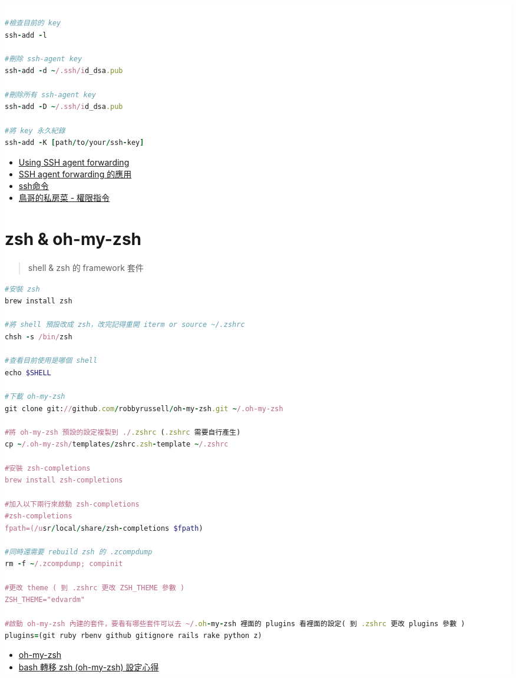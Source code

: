 ```ruby

#檢查目前的 key
ssh-add -l

#刪除 ssh-agent key
ssh-add -d ~/.ssh/id_dsa.pub

#刪除所有 ssh-agent key
ssh-add -D ~/.ssh/id_dsa.pub

#將 key 永久紀錄
ssh-add -K [path/to/your/ssh-key]
```

* [Using SSH agent forwarding](https://developer.github.com/guides/using-ssh-agent-forwarding/)
* [SSH agent forwarding 的應用](https://ihower.tw/blog/archives/7837)  
* [ssh命令](http://man.linuxde.net/ssh)
* [鳥哥的私房菜 - 權限指令](http://linux.vbird.org/linux_basic/0210filepermission.php#chmod)


# <span id="zsh">zsh & oh-my-zsh</span>

>shell & zsh 的 framework 套件

```ruby
#安裝 zsh
brew install zsh

#將 shell 預設改成 zsh，改完記得重開 iterm or source ~/.zshrc
chsh -s /bin/zsh

#查看目前使用是哪個 shell
echo $SHELL

#下載 oh-my-zsh
git clone git://github.com/robbyrussell/oh-my-zsh.git ~/.oh-my-zsh

#將 oh-my-zsh 預設的設定複製到 ./.zshrc (.zshrc 需要自行產生)
cp ~/.oh-my-zsh/templates/zshrc.zsh-template ~/.zshrc

#安裝 zsh-completions
brew install zsh-completions

#加入以下兩行來啟動 zsh-completions
#zsh-completions
fpath=(/usr/local/share/zsh-completions $fpath)

#同時還需要 rebuild zsh 的 .zcompdump
rm -f ~/.zcompdump; compinit

#更改 theme ( 到 .zshrc 更改 ZSH_THEME 參數 )
ZSH_THEME="edvardm"

#啟動 oh-my-zsh 內建的套件，要看有哪些套件可以去 ~/.oh-my-zsh 裡面的 plugins 看裡面的設定( 到 .zshrc 更改 plugins 參數 )
plugins=(git ruby rbenv github gitignore rails rake python z)

```
* [oh-my-zsh](https://github.com/robbyrussell/oh-my-zsh)
* [bash 轉移 zsh (oh-my-zsh) 設定心得](http://icarus4.logdown.com/posts/177661-from-bash-to-zsh-setup-tips)
